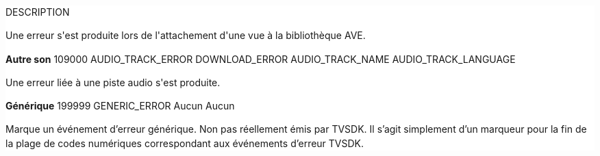    <td colname="4"><span class="codeph"> DESCRIPTION </span> </td> 
   <td colname="5"> <p>Une erreur s'est produite lors de l'attachement d'une vue à la bibliothèque AVE. </p> </td> 
  </tr> 
  <tr rowsep="1"> 
   <td colname="1"><b>Autre son</b> </td> 
   <td colname="2"> </td> 
   <td colname="3"> </td> 
   <td colname="4"> </td> 
   <td colname="5"> </td> 
  </tr> 
  <tr rowsep="1"> 
   <td colname="1"><span class="codeph"> 109000 </span> </td> 
   <td colname="2"><span class="codeph"> AUDIO_TRACK_ERROR </span> </td> 
   <td colname="3"><span class="codeph"> DOWNLOAD_ERROR </span> </td> 
   <td colname="4"><span class="codeph"> AUDIO_TRACK_NAME </span><span class="codeph"> AUDIO_TRACK_LANGUAGE </span> </td> 
   <td colname="5"> <p>Une erreur liée à une piste audio s'est produite. </p> </td> 
  </tr> 
  <tr rowsep="1"> 
   <td colname="1"><b>Générique</b> </td> 
   <td colname="2"> </td> 
   <td colname="3"> </td> 
   <td colname="4"> </td> 
   <td colname="5"> </td> 
  </tr> 
  <tr rowsep="0"> 
   <td colname="1"><span class="codeph"> 199999 </span> </td> 
   <td colname="2"><span class="codeph"> GENERIC_ERROR </span> </td> 
   <td colname="3"> Aucun </td> 
   <td colname="4"> Aucun </td> 
   <td colname="5"> <p>Marque un événement d’erreur générique. Non pas réellement émis par TVSDK. Il s’agit simplement d’un marqueur pour la fin de la plage de codes numériques correspondant aux événements d’erreur TVSDK. </p> </td> 
  </tr> 
 </tbody> 
</table>

